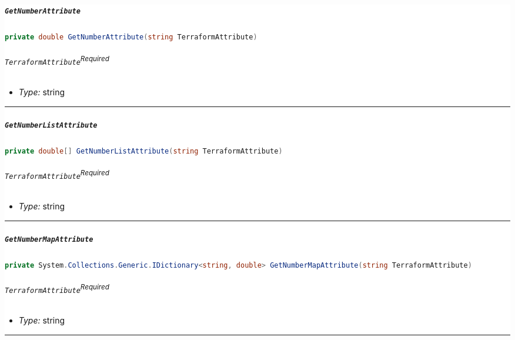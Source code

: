 
##### `GetNumberAttribute` <a name="GetNumberAttribute" id="rhizo-co-terraform-provider-oci.dataOciOptimizerRecommendationStrategies.DataOciOptimizerRecommendationStrategies.getNumberAttribute"></a>

```csharp
private double GetNumberAttribute(string TerraformAttribute)
```

###### `TerraformAttribute`<sup>Required</sup> <a name="TerraformAttribute" id="rhizo-co-terraform-provider-oci.dataOciOptimizerRecommendationStrategies.DataOciOptimizerRecommendationStrategies.getNumberAttribute.parameter.terraformAttribute"></a>

- *Type:* string

---

##### `GetNumberListAttribute` <a name="GetNumberListAttribute" id="rhizo-co-terraform-provider-oci.dataOciOptimizerRecommendationStrategies.DataOciOptimizerRecommendationStrategies.getNumberListAttribute"></a>

```csharp
private double[] GetNumberListAttribute(string TerraformAttribute)
```

###### `TerraformAttribute`<sup>Required</sup> <a name="TerraformAttribute" id="rhizo-co-terraform-provider-oci.dataOciOptimizerRecommendationStrategies.DataOciOptimizerRecommendationStrategies.getNumberListAttribute.parameter.terraformAttribute"></a>

- *Type:* string

---

##### `GetNumberMapAttribute` <a name="GetNumberMapAttribute" id="rhizo-co-terraform-provider-oci.dataOciOptimizerRecommendationStrategies.DataOciOptimizerRecommendationStrategies.getNumberMapAttribute"></a>

```csharp
private System.Collections.Generic.IDictionary<string, double> GetNumberMapAttribute(string TerraformAttribute)
```

###### `TerraformAttribute`<sup>Required</sup> <a name="TerraformAttribute" id="rhizo-co-terraform-provider-oci.dataOciOptimizerRecommendationStrategies.DataOciOptimizerRecommendationStrategies.getNumberMapAttribute.parameter.terraformAttribute"></a>

- *Type:* string

---